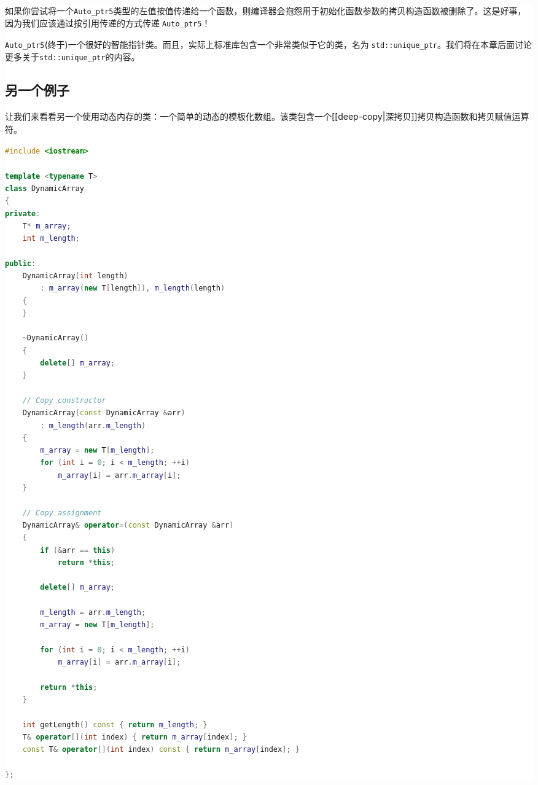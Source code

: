 如果你尝试将一个`Auto_ptr5`类型的左值按值传递给一个函数，则编译器会抱怨用于初始化函数参数的拷贝构造函数被删除了。这是好事，因为我们应该通过按引用传递的方式传递 `Auto_ptr5`！

`Auto_ptr5`(终于)一个很好的智能指针类。而且，实际上标准库包含一个非常类似于它的类，名为 `std::unique_ptr`。我们将在本章后面讨论更多关于`std::unique_ptr`的内容。

## 另一个例子

让我们来看看另一个使用动态内存的类：一个简单的动态的模板化数组。该类包含一个[[deep-copy|深拷贝]]拷贝构造函数和拷贝赋值运算符。

```cpp
#include <iostream>

template <typename T>
class DynamicArray
{
private:
	T* m_array;
	int m_length;

public:
	DynamicArray(int length)
		: m_array(new T[length]), m_length(length)
	{
	}

	~DynamicArray()
	{
		delete[] m_array;
	}

	// Copy constructor
	DynamicArray(const DynamicArray &arr)
		: m_length(arr.m_length)
	{
		m_array = new T[m_length];
		for (int i = 0; i < m_length; ++i)
			m_array[i] = arr.m_array[i];
	}

	// Copy assignment
	DynamicArray& operator=(const DynamicArray &arr)
	{
		if (&arr == this)
			return *this;

		delete[] m_array;

		m_length = arr.m_length;
		m_array = new T[m_length];

		for (int i = 0; i < m_length; ++i)
			m_array[i] = arr.m_array[i];

		return *this;
	}

	int getLength() const { return m_length; }
	T& operator[](int index) { return m_array[index]; }
	const T& operator[](int index) const { return m_array[index]; }

};
```
